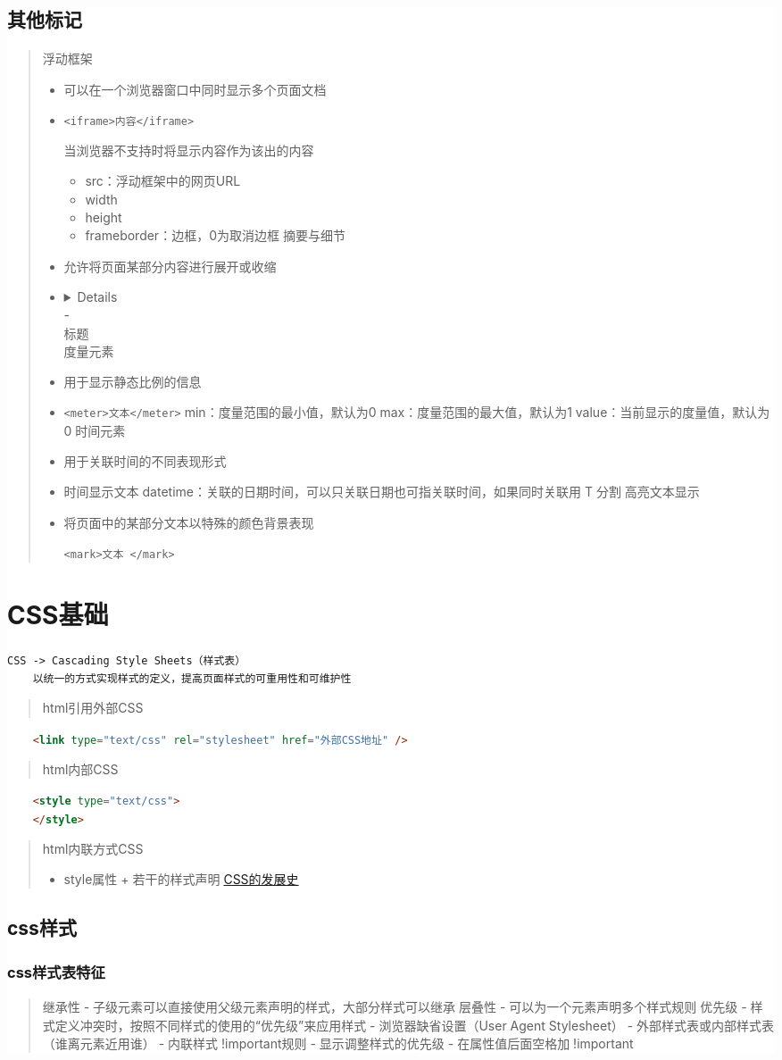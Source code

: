 ## 其他标记
> 浮动框架
> - 可以在一个浏览器窗口中同时显示多个页面文档
> - ```<iframe>内容</iframe>```
>
>   当浏览器不支持时将显示内容作为该出的内容
>   - src：浮动框架中的网页URL
>   - width
>   - height
>   - frameborder：边框，0为取消边框
>   摘要与细节
> - 允许将页面某部分内容进行展开或收缩
> - <details></details>
>   - <summary>标题</summary>
>   度量元素
> - 用于显示静态比例的信息
> - ```<meter>文本</meter>```
>   min：度量范围的最小值，默认为0
>   max：度量范围的最大值，默认为1
>   value：当前显示的度量值，默认为0
>   时间元素
> - 用于关联时间的不同表现形式
> - <time>时间显示文本</time>
>   datetime：关联的日期时间，可以只关联日期也可指关联时间，如果同时关联用 T 分割
>   高亮文本显示
> - 将页面中的某部分文本以特殊的颜色背景表现
>
>   ```<mark>文本 </mark>```

# CSS基础
	CSS -> Cascading Style Sheets（样式表）
		以统一的方式实现样式的定义，提高页面样式的可重用性和可维护性
> html引用外部CSS
```html
	<link type="text/css" rel="stylesheet" href="外部CSS地址" />
```
> html内部CSS
```html
	<style type="text/css">
	</style>
```
> html内联方式CSS
>
> - style属性 + 若干的样式声明
[CSS的发展史](https://mp.weixin.qq.com/s?__biz=MzAwNTAzMjcxNg%3D%3D&mid=2651424749&idx=1&sn=f58bca144f50bff00ba7d1675cc8b8e7&scene=4)

## css样式
### css样式表特征
> 继承性
	- 子级元素可以直接使用父级元素声明的样式，大部分样式可以继承	
> 层叠性
	- 可以为一个元素声明多个样式规则
> 优先级
	- 样式定义冲突时，按照不同样式的使用的“优先级”来应用样式
		- 浏览器缺省设置（User Agent Stylesheet）
		- 外部样式表或内部样式表（谁离元素近用谁）
		- 内联样式
> !important规则
	- 显示调整样式的优先级
	- 在属性值后面空格加 !important